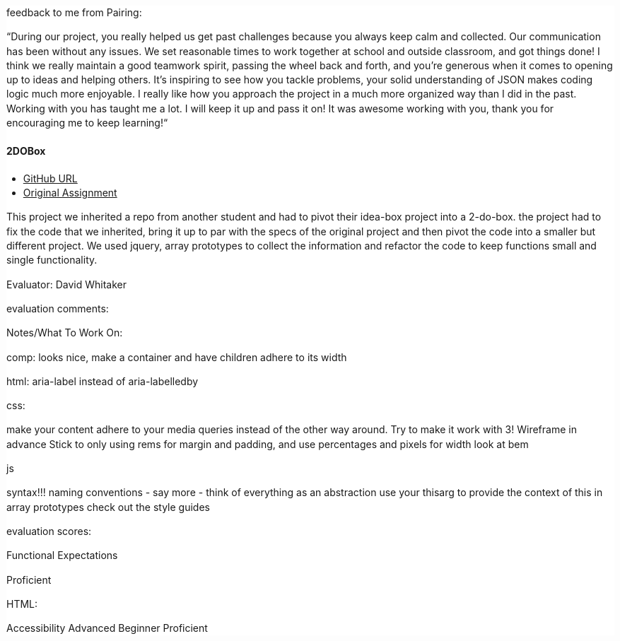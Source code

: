 feedback to me from Pairing:

“During our project, you really helped us get past challenges because you always keep calm and collected. Our communication has been without any issues. We set reasonable times to work together at school and outside classroom, and got things done! I  think we really maintain a good teamwork spirit, passing the wheel back and forth, and you’re generous when it comes to opening up to ideas and helping others. It’s inspiring to see how you tackle problems, your solid understanding of JSON makes coding logic much more enjoyable. I really like how you approach the project in a much more organized way than I did in the past. Working with you has taught me a lot. I will keep it up and pass it on! It was awesome working with you, thank you for encouraging me to keep learning!“

#### 2DOBox

* [GitHub URL](https://github.com/skenne21/2DoBox-Pivot-2.0)
* [Original Assignment](http://frontend.turing.io/projects/2DoBox-Pivot-Mod1.html)

This project we inherited a repo from another student and had to pivot their idea-box project into a 2-do-box. the project had to fix the code that we inherited, bring it up to par with the specs of the original project and then pivot the code into a smaller but different project. We used jquery, array prototypes to collect the information and refactor the code to keep functions small and single functionality.

Evaluator: David Whitaker

evaluation comments:

Notes/What To Work On:

comp: looks nice, make a container and have children adhere to its width

html:
aria-label instead of aria-labelledby

css:

make your content adhere to your media queries instead of the other way around. Try to make it work with 3! Wireframe in advance
Stick to only using rems for margin and padding, and use percentages and pixels for width
look at bem

js

syntax!!!
naming conventions - say more - think of everything as an abstraction
use your thisarg to provide the context of this in array prototypes
check out the style guides

evaluation scores:

Functional Expectations

Proficient

HTML:

Accessibility
Advanced Beginner
Proficient
